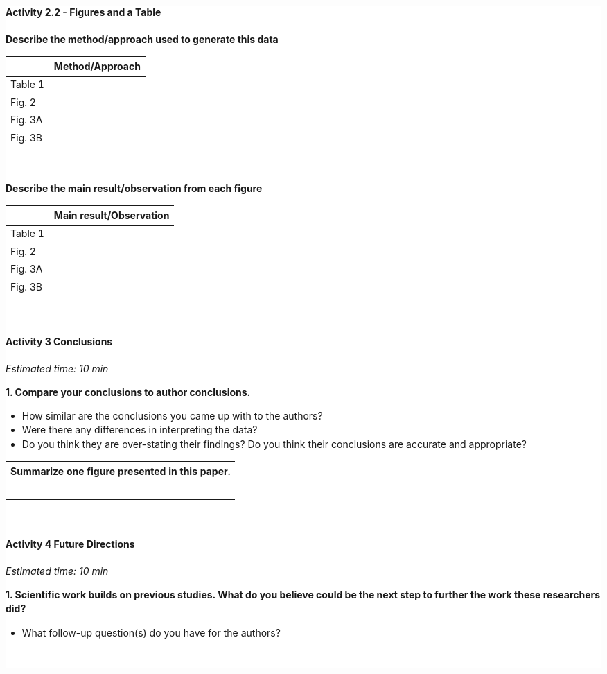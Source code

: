#### Activity 2.2 - Figures and a Table


**Describe the method/approach used to generate this data**

||Method/Approach|
|:---|--------------------:|
|Table 1|| 
|Fig. 2||
|Fig. 3A|| 
|Fig. 3B||
<br>

**Describe the main result/observation from each figure**

||Main result/Observation|
|:---|--------------------:|
|Table 1|| 
|Fig. 2||
|Fig. 3A|| 
|Fig. 3B||
<br>


#### Activity 3 Conclusions

*Estimated time: 10 min* 

**1. Compare your conclusions to author conclusions.** 

- How similar are the conclusions you came up with to the authors? 
- Were there any differences in interpreting the data? 
- Do you think they are over-stating their findings? Do you think their conclusions are accurate and appropriate?

|Summarize one figure presented in this paper.|
|:--|
| <br> |
<br>

#### Activity 4 Future Directions

*Estimated time: 10 min* 

**1. Scientific work builds on previous studies. What do you believe could be the next step to further the work these researchers did?**
- What follow-up question(s) do you have for the authors?

| |
|:--|
| <br> |
